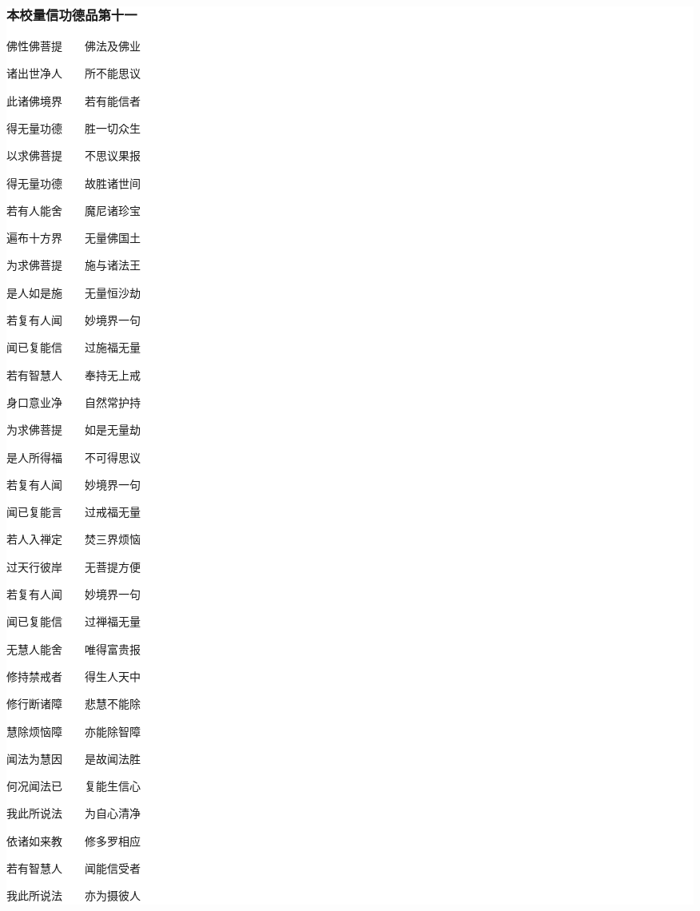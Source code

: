### 本校量信功德品第十一

佛性佛菩提　　佛法及佛业  

诸出世净人　　所不能思议  

此诸佛境界　　若有能信者  

得无量功德　　胜一切众生  

以求佛菩提　　不思议果报  

得无量功德　　故胜诸世间  

若有人能舍　　魔尼诸珍宝  

遍布十方界　　无量佛国土  

为求佛菩提　　施与诸法王  

是人如是施　　无量恒沙劫  

若复有人闻　　妙境界一句  

闻已复能信　　过施福无量  

若有智慧人　　奉持无上戒  

身口意业净　　自然常护持  

为求佛菩提　　如是无量劫  

是人所得福　　不可得思议  

若复有人闻　　妙境界一句  

闻已复能言　　过戒福无量  

若人入禅定　　焚三界烦恼  

过天行彼岸　　无菩提方便  

若复有人闻　　妙境界一句  

闻已复能信　　过禅福无量  

无慧人能舍　　唯得富贵报  

修持禁戒者　　得生人天中  

修行断诸障　　悲慧不能除  

慧除烦恼障　　亦能除智障  

闻法为慧因　　是故闻法胜  

何况闻法已　　复能生信心  

我此所说法　　为自心清净  

依诸如来教　　修多罗相应  

若有智慧人　　闻能信受者  

我此所说法　　亦为摄彼人  
